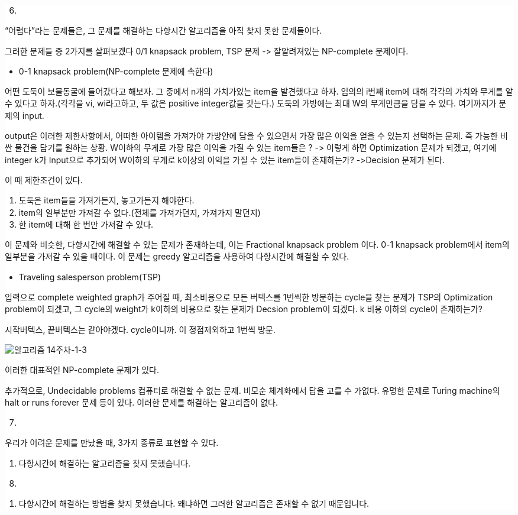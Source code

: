 6)
“어렵다”라는 문제들은, 그 문제를 해결하는 다항시간 알고리즘을 아직 찾지 못한 문제들이다.

그러한 문제들 중 2가지를 살펴보겠다
0/1 knapsack problem, TSP 문제
-> 잘알려져있는 NP-complete 문제이다.

* 0-1 knapsack problem(NP-complete 문제에 속한다)

어떤 도둑이 보물동굴에 들어갔다고 해보자.
그 중에서 n개의 가치가있는 item을 발견했다고 하자.
임의의 i번째 item에 대해 각각의 가치와 무게를 알 수 있다고 하자.(각각을 vi, wi라고하고, 두 값은 positive integer값을 갖는다.)
도둑의 가방에는 최대 W의 무게만큼을 담을 수 있다.
여기까지가 문제의 input.

output은 이러한 제한사항에서, 어떠한 아이템을 가져가야 가방안에 담을 수 있으면서 가장 많은 이익을 얻을 수 있는지 선택하는 문제. 즉 가능한 비싼 물건을 담기를 원하는 상황. 
W이하의 무게로 가장 많은 이익을 가질 수 있는 item들은 ? -> 이렇게 하면 Optimization 문제가 되겠고,
여기에 integer k가 Input으로 추가되어 W이하의 무게로 k이상의 이익을 가질 수 있는 item들이 존재하는가? ->Decision 문제가 된다.

이 때 제한조건이 있다.
1. 도둑은 item들을 가져가든지, 놓고가든지 해야한다.
2. item의 일부분만 가져갈 수 없다.(전체를 가져가던지, 가져가지 말던지)
3. 한 item에 대해 한 번만 가져갈 수 있다.

이 문제와 비슷한, 다항시간에 해결할 수 있는 문제가 존재하는데,
이는 Fractional knapsack problem 이다.
0-1 knapsack problem에서 item의 일부분을 가져갈 수 있을 때이다.
이 문제는 greedy 알고리즘을 사용하여 다항시간에 해결할 수 있다.

* Traveling salesperson problem(TSP)

입력으로 complete weighted graph가 주어질 때,
최소비용으로 모든 버텍스를 1번씩한 방문하는 cycle을 찾는 문제가 TSP의 Optimization problem이 되겠고,
그 cycle의 weight가 k이하의 비용으로 찾는 문제가 Decsion problem이 되겠다.
k 비용 이하의 cycle이 존재하는가?

시작버텍스, 끝버텍스는 같아야겠다. cycle이니까. 이 정점제외하고 1번씩 방문.

![알고리즘 14주차-1-3](images/알고리즘%2014주차-1-3.png)

이러한 대표적인 NP-complete 문제가 있다.

추가적으로,
Undecidable problems
컴퓨터로 해결할 수 없는 문제.
비모순 체계화에서 답을 고를 수 가없다.
유명한 문제로 Turing machine의 halt or runs forever 문제 등이 있다.
이러한 문제를 해결하는 알고리즘이 없다.

7)
우리가 어려운 문제를 만났을 때, 3가지 종류로 표현할 수 있다.

1. 다항시간에 해결하는 알고리즘을 찾지 못했습니다.

8)
1. 다항시간에 해결하는 방법을 찾지 못했습니다. 왜냐하면 그러한 알고리즘은 존재할 수 없기 때문입니다.
